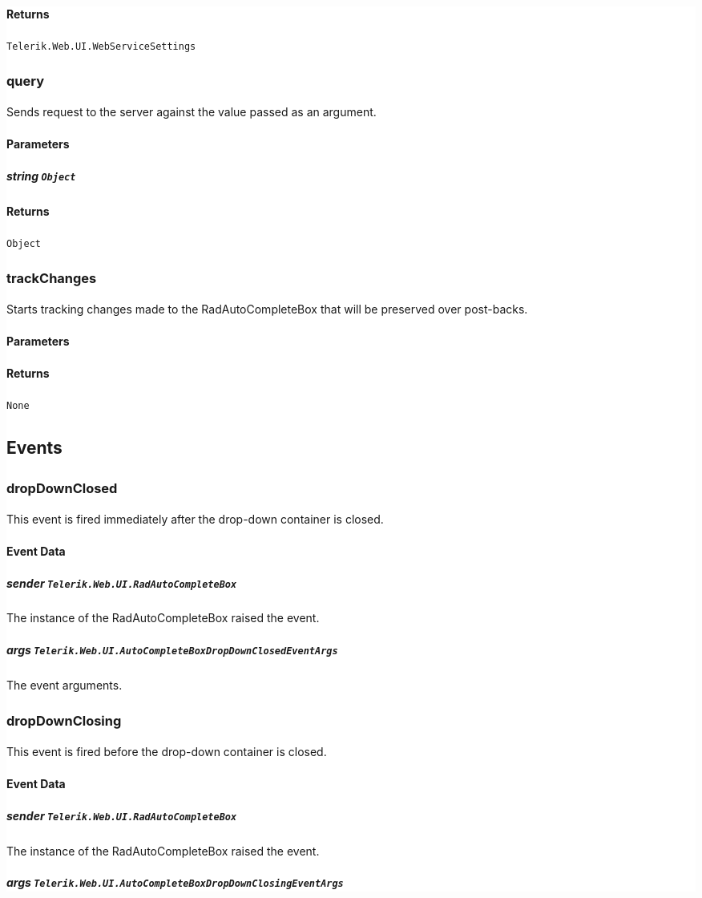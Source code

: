 #### Returns

`Telerik.Web.UI.WebServiceSettings` 

### query

Sends request to the server against the value passed as an argument.

#### Parameters

##### string `Object`

#### Returns

`Object` 

### trackChanges

Starts tracking changes made to the RadAutoCompleteBox that will be preserved over post-backs.

#### Parameters

#### Returns

`None` 


## Events

### dropDownClosed

This event is fired  immediately after the drop-down container is closed.

#### Event Data

#####  sender `Telerik.Web.UI.RadAutoCompleteBox`

The instance of the RadAutoCompleteBox raised the event.

##### args `Telerik.Web.UI.AutoCompleteBoxDropDownClosedEventArgs`

The event arguments.

### dropDownClosing

This event is fired before the drop-down container is closed.

#### Event Data

#####  sender `Telerik.Web.UI.RadAutoCompleteBox`

The instance of the RadAutoCompleteBox raised the event.

##### args `Telerik.Web.UI.AutoCompleteBoxDropDownClosingEventArgs`
